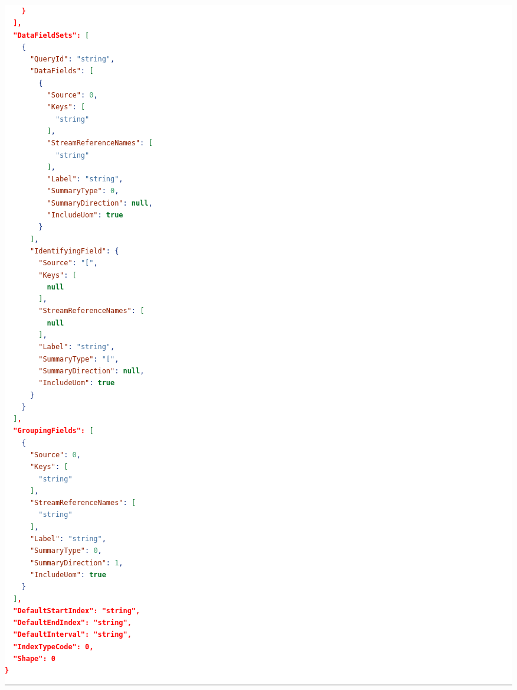 ```json
    }
  ],
  "DataFieldSets": [
    {
      "QueryId": "string",
      "DataFields": [
        {
          "Source": 0,
          "Keys": [
            "string"
          ],
          "StreamReferenceNames": [
            "string"
          ],
          "Label": "string",
          "SummaryType": 0,
          "SummaryDirection": null,
          "IncludeUom": true
        }
      ],
      "IdentifyingField": {
        "Source": "[",
        "Keys": [
          null
        ],
        "StreamReferenceNames": [
          null
        ],
        "Label": "string",
        "SummaryType": "[",
        "SummaryDirection": null,
        "IncludeUom": true
      }
    }
  ],
  "GroupingFields": [
    {
      "Source": 0,
      "Keys": [
        "string"
      ],
      "StreamReferenceNames": [
        "string"
      ],
      "Label": "string",
      "SummaryType": 0,
      "SummaryDirection": 1,
      "IncludeUom": true
    }
  ],
  "DefaultStartIndex": "string",
  "DefaultEndIndex": "string",
  "DefaultInterval": "string",
  "IndexTypeCode": 0,
  "Shape": 0
}
```

---